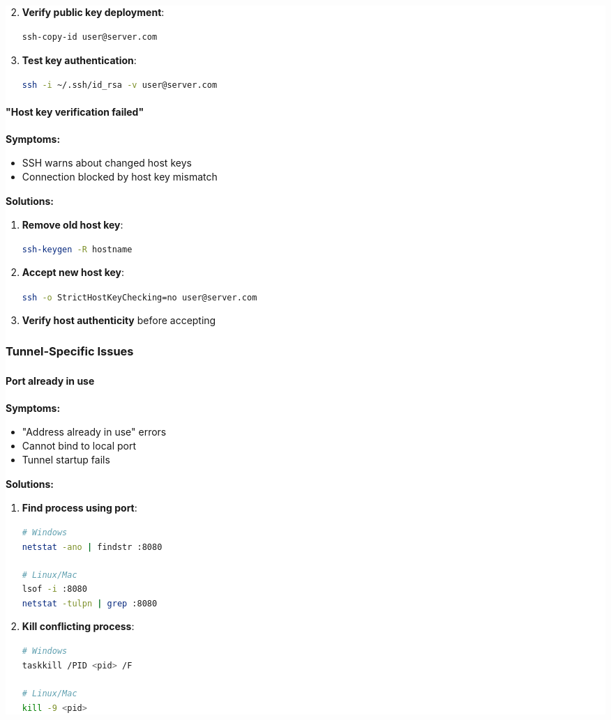 2. **Verify public key deployment**:
   ```bash
   ssh-copy-id user@server.com
   ```

3. **Test key authentication**:
   ```bash
   ssh -i ~/.ssh/id_rsa -v user@server.com
   ```

#### "Host key verification failed"

**Symptoms:**
- SSH warns about changed host keys
- Connection blocked by host key mismatch

**Solutions:**

1. **Remove old host key**:
   ```bash
   ssh-keygen -R hostname
   ```

2. **Accept new host key**:
   ```bash
   ssh -o StrictHostKeyChecking=no user@server.com
   ```

3. **Verify host authenticity** before accepting

### Tunnel-Specific Issues

#### Port already in use

**Symptoms:**
- "Address already in use" errors
- Cannot bind to local port
- Tunnel startup fails

**Solutions:**

1. **Find process using port**:
   ```bash
   # Windows
   netstat -ano | findstr :8080
   
   # Linux/Mac
   lsof -i :8080
   netstat -tulpn | grep :8080
   ```

2. **Kill conflicting process**:
   ```bash
   # Windows
   taskkill /PID <pid> /F
   
   # Linux/Mac
   kill -9 <pid>
   ```
